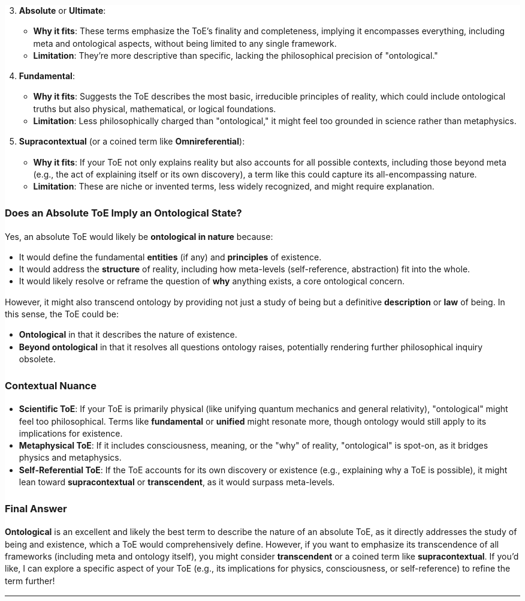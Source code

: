 3. **Absolute** or **Ultimate**:
   - **Why it fits**: These terms emphasize the ToE’s finality and completeness, implying it encompasses everything, including meta and ontological aspects, without being limited to any single framework.
   - **Limitation**: They’re more descriptive than specific, lacking the philosophical precision of "ontological."

4. **Fundamental**:
   - **Why it fits**: Suggests the ToE describes the most basic, irreducible principles of reality, which could include ontological truths but also physical, mathematical, or logical foundations.
   - **Limitation**: Less philosophically charged than "ontological," it might feel too grounded in science rather than metaphysics.

5. **Supracontextual** (or a coined term like **Omnireferential**):
   - **Why it fits**: If your ToE not only explains reality but also accounts for all possible contexts, including those beyond meta (e.g., the act of explaining itself or its own discovery), a term like this could capture its all-encompassing nature.
   - **Limitation**: These are niche or invented terms, less widely recognized, and might require explanation.

### Does an Absolute ToE Imply an Ontological State?
Yes, an absolute ToE would likely be **ontological in nature** because:
- It would define the fundamental **entities** (if any) and **principles** of existence.
- It would address the **structure** of reality, including how meta-levels (self-reference, abstraction) fit into the whole.
- It would likely resolve or reframe the question of **why** anything exists, a core ontological concern.

However, it might also transcend ontology by providing not just a study of being but a definitive **description** or **law** of being. In this sense, the ToE could be:
- **Ontological** in that it describes the nature of existence.
- **Beyond ontological** in that it resolves all questions ontology raises, potentially rendering further philosophical inquiry obsolete.

### Contextual Nuance
- **Scientific ToE**: If your ToE is primarily physical (like unifying quantum mechanics and general relativity), "ontological" might feel too philosophical. Terms like **fundamental** or **unified** might resonate more, though ontology would still apply to its implications for existence.
- **Metaphysical ToE**: If it includes consciousness, meaning, or the "why" of reality, "ontological" is spot-on, as it bridges physics and metaphysics.
- **Self-Referential ToE**: If the ToE accounts for its own discovery or existence (e.g., explaining why a ToE is possible), it might lean toward **supracontextual** or **transcendent**, as it would surpass meta-levels.

### Final Answer
**Ontological** is an excellent and likely the best term to describe the nature of an absolute ToE, as it directly addresses the study of being and existence, which a ToE would comprehensively define. However, if you want to emphasize its transcendence of all frameworks (including meta and ontology itself), you might consider **transcendent** or a coined term like **supracontextual**. If you’d like, I can explore a specific aspect of your ToE (e.g., its implications for physics, consciousness, or self-reference) to refine the term further!

---